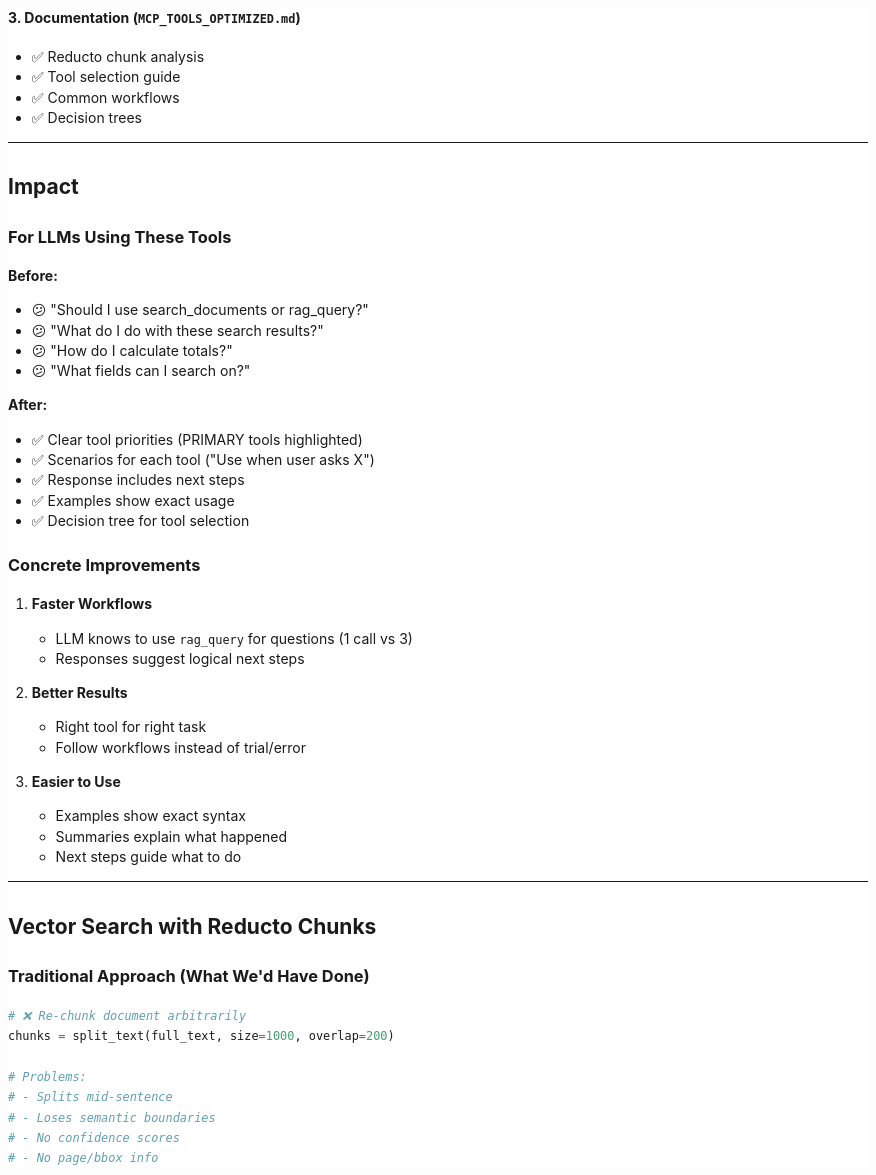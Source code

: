#### 3. Documentation (`MCP_TOOLS_OPTIMIZED.md`)
- ✅ Reducto chunk analysis
- ✅ Tool selection guide
- ✅ Common workflows
- ✅ Decision trees

---

## Impact

### For LLMs Using These Tools

**Before:**
- 😕 "Should I use search_documents or rag_query?"
- 😕 "What do I do with these search results?"
- 😕 "How do I calculate totals?"
- 😕 "What fields can I search on?"

**After:**
- ✅ Clear tool priorities (PRIMARY tools highlighted)
- ✅ Scenarios for each tool ("Use when user asks X")
- ✅ Response includes next steps
- ✅ Examples show exact usage
- ✅ Decision tree for tool selection

### Concrete Improvements

1. **Faster Workflows**
   - LLM knows to use `rag_query` for questions (1 call vs 3)
   - Responses suggest logical next steps

2. **Better Results**
   - Right tool for right task
   - Follow workflows instead of trial/error

3. **Easier to Use**
   - Examples show exact syntax
   - Summaries explain what happened
   - Next steps guide what to do

---

## Vector Search with Reducto Chunks

### Traditional Approach (What We'd Have Done)
```python
# ❌ Re-chunk document arbitrarily
chunks = split_text(full_text, size=1000, overlap=200)

# Problems:
# - Splits mid-sentence
# - Loses semantic boundaries
# - No confidence scores
# - No page/bbox info
```
